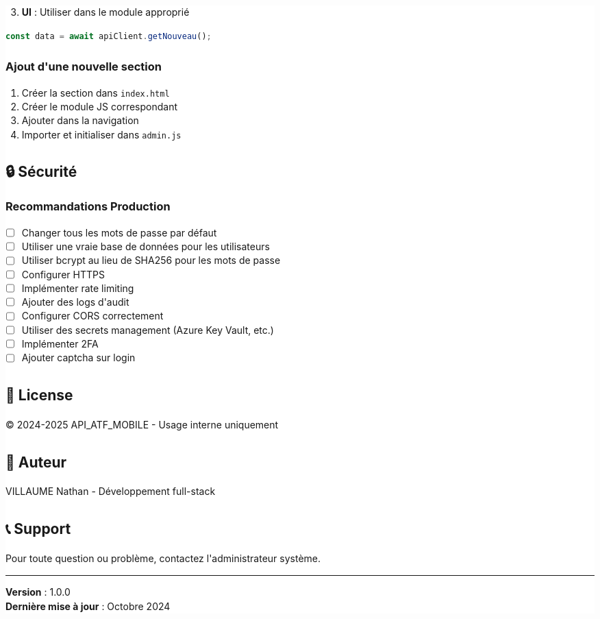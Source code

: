 3. **UI** : Utiliser dans le module approprié
```javascript
const data = await apiClient.getNouveau();
```

### Ajout d'une nouvelle section

1. Créer la section dans `index.html`
2. Créer le module JS correspondant
3. Ajouter dans la navigation
4. Importer et initialiser dans `admin.js`

## 🔒 Sécurité

### Recommandations Production

- [ ] Changer tous les mots de passe par défaut
- [ ] Utiliser une vraie base de données pour les utilisateurs
- [ ] Utiliser bcrypt au lieu de SHA256 pour les mots de passe
- [ ] Configurer HTTPS
- [ ] Implémenter rate limiting
- [ ] Ajouter des logs d'audit
- [ ] Configurer CORS correctement
- [ ] Utiliser des secrets management (Azure Key Vault, etc.)
- [ ] Implémenter 2FA
- [ ] Ajouter captcha sur login

## 📜 License

© 2024-2025 API_ATF_MOBILE - Usage interne uniquement

## 👤 Auteur

VILLAUME Nathan - Développement full-stack

## 📞 Support

Pour toute question ou problème, contactez l'administrateur système.

---

**Version** : 1.0.0  
**Dernière mise à jour** : Octobre 2024

